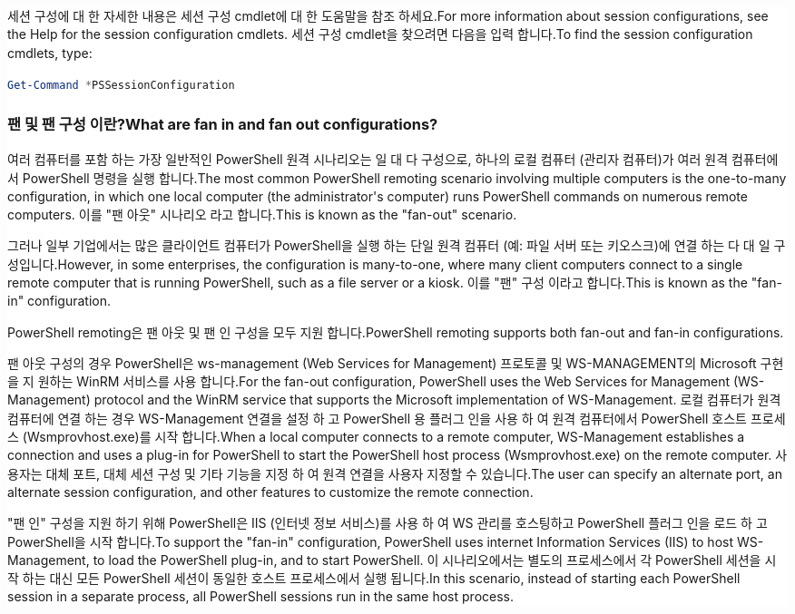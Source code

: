 <span data-ttu-id="b0dd2-248">세션 구성에 대 한 자세한 내용은 세션 구성 cmdlet에 대 한 도움말을 참조 하세요.</span><span class="sxs-lookup"><span data-stu-id="b0dd2-248">For more information about session configurations, see the Help for the session configuration cmdlets.</span></span> <span data-ttu-id="b0dd2-249">세션 구성 cmdlet을 찾으려면 다음을 입력 합니다.</span><span class="sxs-lookup"><span data-stu-id="b0dd2-249">To find the session configuration cmdlets, type:</span></span>

```powershell
Get-Command *PSSessionConfiguration
```

### <a name="what-are-fan-in-and-fan-out-configurations"></a><span data-ttu-id="b0dd2-250">팬 및 팬 구성 이란?</span><span class="sxs-lookup"><span data-stu-id="b0dd2-250">What are fan in and fan out configurations?</span></span>

<span data-ttu-id="b0dd2-251">여러 컴퓨터를 포함 하는 가장 일반적인 PowerShell 원격 시나리오는 일 대 다 구성으로, 하나의 로컬 컴퓨터 (관리자 컴퓨터)가 여러 원격 컴퓨터에서 PowerShell 명령을 실행 합니다.</span><span class="sxs-lookup"><span data-stu-id="b0dd2-251">The most common PowerShell remoting scenario involving multiple computers is the one-to-many configuration, in which one local computer (the administrator's computer) runs PowerShell commands on numerous remote computers.</span></span> <span data-ttu-id="b0dd2-252">이를 "팬 아웃" 시나리오 라고 합니다.</span><span class="sxs-lookup"><span data-stu-id="b0dd2-252">This is known as the "fan-out" scenario.</span></span>

<span data-ttu-id="b0dd2-253">그러나 일부 기업에서는 많은 클라이언트 컴퓨터가 PowerShell을 실행 하는 단일 원격 컴퓨터 (예: 파일 서버 또는 키오스크)에 연결 하는 다 대 일 구성입니다.</span><span class="sxs-lookup"><span data-stu-id="b0dd2-253">However, in some enterprises, the configuration is many-to-one, where many client computers connect to a single remote computer that is running PowerShell, such as a file server or a kiosk.</span></span> <span data-ttu-id="b0dd2-254">이를 "팬" 구성 이라고 합니다.</span><span class="sxs-lookup"><span data-stu-id="b0dd2-254">This is known as the "fan-in" configuration.</span></span>

<span data-ttu-id="b0dd2-255">PowerShell remoting은 팬 아웃 및 팬 인 구성을 모두 지원 합니다.</span><span class="sxs-lookup"><span data-stu-id="b0dd2-255">PowerShell remoting supports both fan-out and fan-in configurations.</span></span>

<span data-ttu-id="b0dd2-256">팬 아웃 구성의 경우 PowerShell은 ws-management (Web Services for Management) 프로토콜 및 WS-MANAGEMENT의 Microsoft 구현을 지 원하는 WinRM 서비스를 사용 합니다.</span><span class="sxs-lookup"><span data-stu-id="b0dd2-256">For the fan-out configuration, PowerShell uses the Web Services for Management (WS-Management) protocol and the WinRM service that supports the Microsoft implementation of WS-Management.</span></span> <span data-ttu-id="b0dd2-257">로컬 컴퓨터가 원격 컴퓨터에 연결 하는 경우 WS-Management 연결을 설정 하 고 PowerShell 용 플러그 인을 사용 하 여 원격 컴퓨터에서 PowerShell 호스트 프로세스 (Wsmprovhost.exe)를 시작 합니다.</span><span class="sxs-lookup"><span data-stu-id="b0dd2-257">When a local computer connects to a remote computer, WS-Management establishes a connection and uses a plug-in for PowerShell to start the PowerShell host process (Wsmprovhost.exe) on the remote computer.</span></span> <span data-ttu-id="b0dd2-258">사용자는 대체 포트, 대체 세션 구성 및 기타 기능을 지정 하 여 원격 연결을 사용자 지정할 수 있습니다.</span><span class="sxs-lookup"><span data-stu-id="b0dd2-258">The user can specify an alternate port, an alternate session configuration, and other features to customize the remote connection.</span></span>

<span data-ttu-id="b0dd2-259">"팬 인" 구성을 지원 하기 위해 PowerShell은 IIS (인터넷 정보 서비스)를 사용 하 여 WS 관리를 호스팅하고 PowerShell 플러그 인을 로드 하 고 PowerShell을 시작 합니다.</span><span class="sxs-lookup"><span data-stu-id="b0dd2-259">To support the "fan-in" configuration, PowerShell uses internet Information Services (IIS) to host WS-Management, to load the PowerShell plug-in, and to start PowerShell.</span></span> <span data-ttu-id="b0dd2-260">이 시나리오에서는 별도의 프로세스에서 각 PowerShell 세션을 시작 하는 대신 모든 PowerShell 세션이 동일한 호스트 프로세스에서 실행 됩니다.</span><span class="sxs-lookup"><span data-stu-id="b0dd2-260">In this scenario, instead of starting each PowerShell session in a separate process, all PowerShell sessions run in the same host process.</span></span>
